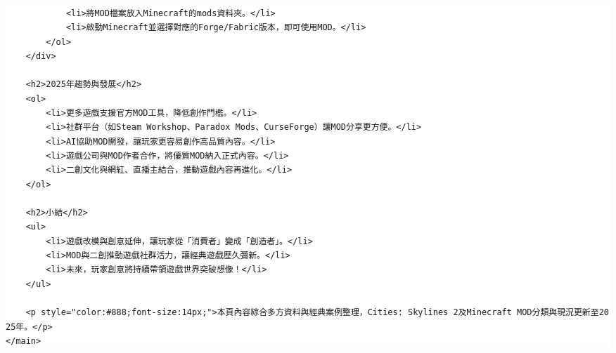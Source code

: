                 <li>將MOD檔案放入Minecraft的mods資料夾。</li>
                <li>啟動Minecraft並選擇對應的Forge/Fabric版本，即可使用MOD。</li>
            </ol>
        </div>

        <h2>2025年趨勢與發展</h2>
        <ol>
            <li>更多遊戲支援官方MOD工具，降低創作門檻。</li>
            <li>社群平台（如Steam Workshop、Paradox Mods、CurseForge）讓MOD分享更方便。</li>
            <li>AI協助MOD開發，讓玩家更容易創作高品質內容。</li>
            <li>遊戲公司與MOD作者合作，將優質MOD納入正式內容。</li>
            <li>二創文化與網紅、直播主結合，推動遊戲內容再進化。</li>
        </ol>

        <h2>小結</h2>
        <ul>
            <li>遊戲改模與創意延伸，讓玩家從「消費者」變成「創造者」。</li>
            <li>MOD與二創推動遊戲社群活力，讓經典遊戲歷久彌新。</li>
            <li>未來，玩家創意將持續帶領遊戲世界突破想像！</li>
        </ul>

        <p style="color:#888;font-size:14px;">本頁內容綜合多方資料與經典案例整理，Cities: Skylines 2及Minecraft MOD分類與現況更新至2025年。</p>
    </main>
</section>
</body>
</html>
